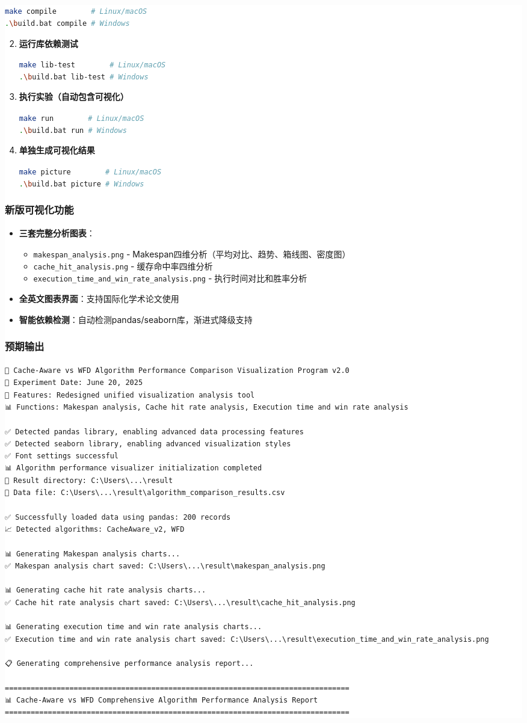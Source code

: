    ```bash
   make compile        # Linux/macOS
   .\build.bat compile # Windows
   ```

2. **运行库依赖测试**

   ```bash
   make lib-test        # Linux/macOS
   .\build.bat lib-test # Windows
   ```

3. **执行实验（自动包含可视化）**

   ```bash
   make run        # Linux/macOS
   .\build.bat run # Windows
   ```

4. **单独生成可视化结果**

   ```bash
   make picture        # Linux/macOS
   .\build.bat picture # Windows
   ```

### 新版可视化功能

- **三套完整分析图表**：
  - `makespan_analysis.png` - Makespan四维分析（平均对比、趋势、箱线图、密度图）
  - `cache_hit_analysis.png` - 缓存命中率四维分析
  - `execution_time_and_win_rate_analysis.png` - 执行时间对比和胜率分析

- **全英文图表界面**：支持国际化学术论文使用
- **智能依赖检测**：自动检测pandas/seaborn库，渐进式降级支持

### 预期输出

```text
🚀 Cache-Aware vs WFD Algorithm Performance Comparison Visualization Program v2.0
📅 Experiment Date: June 20, 2025
🔄 Features: Redesigned unified visualization analysis tool
📊 Functions: Makespan analysis, Cache hit rate analysis, Execution time and win rate analysis

✅ Detected pandas library, enabling advanced data processing features
✅ Detected seaborn library, enabling advanced visualization styles
✅ Font settings successful
📊 Algorithm performance visualizer initialization completed
📁 Result directory: C:\Users\...\result
📄 Data file: C:\Users\...\result\algorithm_comparison_results.csv

✅ Successfully loaded data using pandas: 200 records
📈 Detected algorithms: CacheAware_v2, WFD

📊 Generating Makespan analysis charts...
✅ Makespan analysis chart saved: C:\Users\...\result\makespan_analysis.png

📊 Generating cache hit rate analysis charts...
✅ Cache hit rate analysis chart saved: C:\Users\...\result\cache_hit_analysis.png

📊 Generating execution time and win rate analysis charts...
✅ Execution time and win rate analysis chart saved: C:\Users\...\result\execution_time_and_win_rate_analysis.png

📋 Generating comprehensive performance analysis report...

================================================================================
📊 Cache-Aware vs WFD Comprehensive Algorithm Performance Analysis Report
================================================================================
```